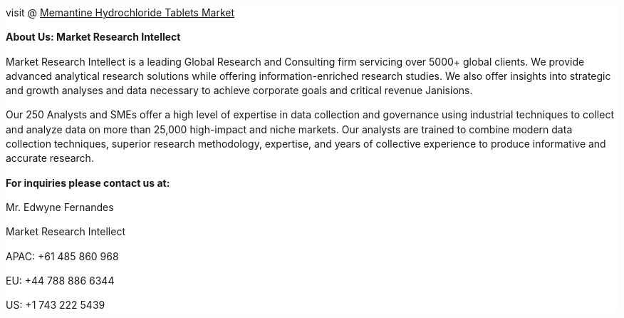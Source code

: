 visit&nbsp;@</strong>&nbsp;</span><span class="font-[700]"><a href="https://www.marketresearchintellect.com/product/global-memantine-hydrochloride-tablets-market/?utm_source=Linkedin&utm_medium=865" target="_blank" data-tracking-control-name="article-ssr-frontend-pulse_little-text-block" data-tracking-will-navigate="" data-test-link="">Memantine Hydrochloride Tablets Market</a></span></p><p><strong><span class="font-[700]">About Us: Market Research Intellect</span></strong></p><p><span class="">Market Research Intellect is a leading Global Research and Consulting firm servicing over 5000+ global clients. We provide advanced analytical research solutions while offering information-enriched research studies.&nbsp;</span>We also offer insights into strategic and growth analyses and data necessary to achieve corporate goals and critical revenue Janisions.</p><p><span class="">Our 250 Analysts and SMEs offer a high level of expertise in data collection and governance using industrial techniques to collect and analyze data on more than 25,000 high-impact and niche markets. Our analysts are trained to combine modern data collection techniques, superior research methodology, expertise, and years of collective experience to produce informative and accurate research.</span></p><p><strong>For inquiries please contact us at:</strong></p><p>Mr. Edwyne Fernandes</p><p>Market Research Intellect</p><p>APAC: +61 485 860 968</p><p>EU: +44 788 886 6344</p><p>US: +1 743 222 5439</p>
